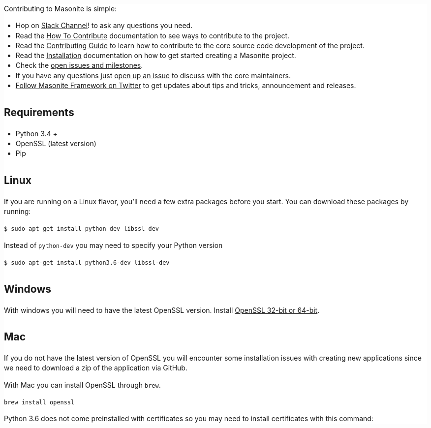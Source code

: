 Contributing to Masonite is simple:
* Hop on [Slack Channel](http://slack.masoniteproject.com/)! to ask any questions you need.
* Read the [How To Contribute](https://masoniteframework.gitbook.io/docs/prologue/how-to-contribute) documentation to see ways to contribute to the project.
* Read the [Contributing Guide](https://masoniteframework.gitbook.io/docs/prologue/contributing-guide) to learn how to contribute to the core source code development of the project.
* Read the [Installation](https://docs.masoniteproject.com/#installation) documentation on how to get started creating a Masonite project.
* Check the [open issues and milestones](https://github.com/MasoniteFramework/core/issues).
* If you have any questions just [open up an issue](https://github.com/MasoniteFramework/core/issues/new/choose) to discuss with the core maintainers.
* [Follow Masonite Framework on Twitter](https://twitter.com/masoniteproject) to get updates about tips and tricks, announcement and releases.


## Requirements

- Python 3.4 +
- OpenSSL (latest version)
- Pip

## Linux

If you are running on a Linux flavor, you’ll need a few extra packages before you start. You can download these packages by running:

```
$ sudo apt-get install python-dev libssl-dev
```

Instead of `python-dev` you may need to specify your Python version

```
$ sudo apt-get install python3.6-dev libssl-dev
```

## Windows

With windows you will need to have the latest OpenSSL version. Install [OpenSSL 32-bit or 64-bit](https://slproweb.com/products/Win32OpenSSL.html).

## Mac

If you do not have the latest version of OpenSSL you will encounter some installation issues with creating new applications since we need to download a zip of the application via GitHub.

With Mac you can install OpenSSL through `brew`.

```
brew install openssl
```

Python 3.6 does not come preinstalled with certificates so you may need to install certificates with this command:
